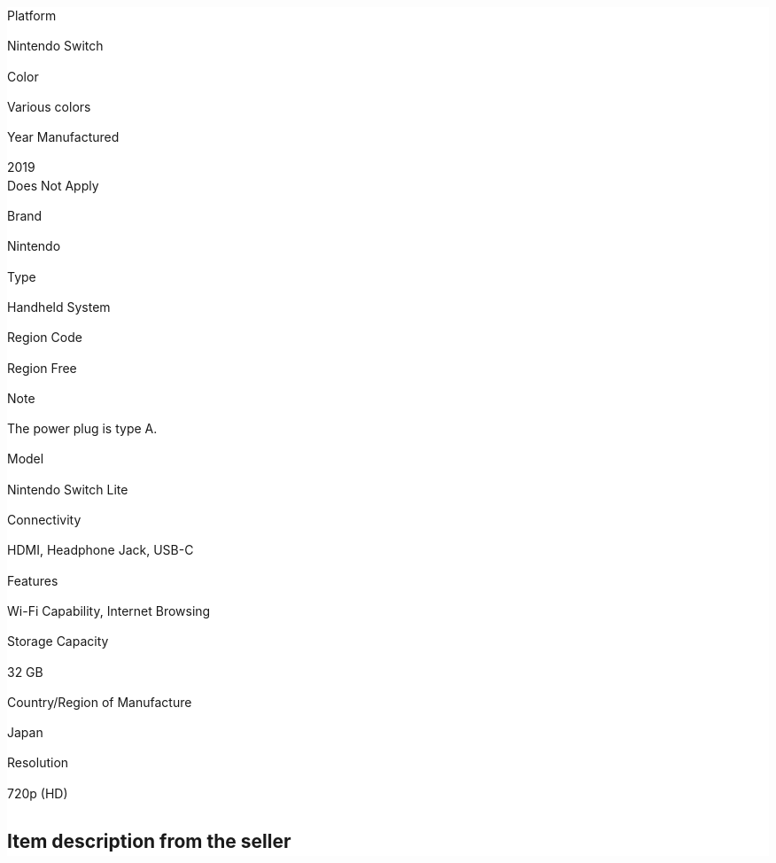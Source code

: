 Platform

    
Nintendo Switch

Color

    
Various colors

Year Manufactured

    
2019  
Does Not Apply

Brand

    
Nintendo

Type

    
Handheld System

Region Code

    
Region Free

Note

    
The power plug is type A.

Model

    
Nintendo Switch Lite

Connectivity

    
HDMI, Headphone Jack, USB-C

Features

    
Wi-Fi Capability, Internet Browsing

Storage Capacity

    
32 GB

Country/Region of Manufacture

    
Japan

Resolution

    
720p (HD)

## Item description from the seller
